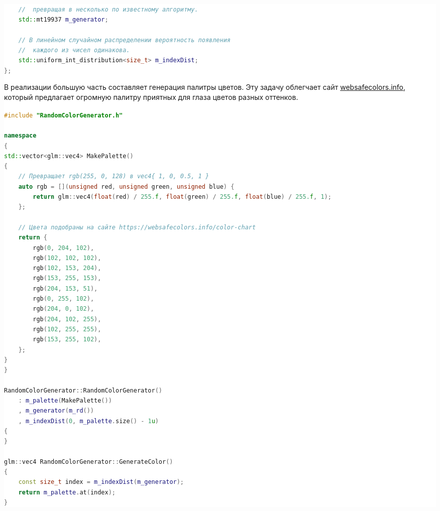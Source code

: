 ```cpp
	//  превращая в несколько по известному алгоритму.
	std::mt19937 m_generator;

	// В линейном случайном распределении вероятность появления
	//  каждого из чисел одинакова.
	std::uniform_int_distribution<size_t> m_indexDist;
};
```

В реализации большую часть составляет генерация палитры цветов. Эту задачу облегчает сайт [websafecolors.info](https://websafecolors.info/color-chart), который предлагает огромную палитру приятных для глаза цветов разных оттенков.

```cpp
#include "RandomColorGenerator.h"

namespace
{
std::vector<glm::vec4> MakePalette()
{
	// Превращает rgb(255, 0, 128) в vec4{ 1, 0, 0.5, 1 }
	auto rgb = [](unsigned red, unsigned green, unsigned blue) {
		return glm::vec4(float(red) / 255.f, float(green) / 255.f, float(blue) / 255.f, 1);
	};

	// Цвета подобраны на сайте https://websafecolors.info/color-chart
	return {
		rgb(0, 204, 102),
		rgb(102, 102, 102),
		rgb(102, 153, 204),
		rgb(153, 255, 153),
		rgb(204, 153, 51),
		rgb(0, 255, 102),
		rgb(204, 0, 102),
		rgb(204, 102, 255),
		rgb(102, 255, 255),
		rgb(153, 255, 102),
	};
}
}

RandomColorGenerator::RandomColorGenerator()
	: m_palette(MakePalette())
	, m_generator(m_rd())
	, m_indexDist(0, m_palette.size() - 1u)
{
}

glm::vec4 RandomColorGenerator::GenerateColor()
{
	const size_t index = m_indexDist(m_generator);
	return m_palette.at(index);
}
```
